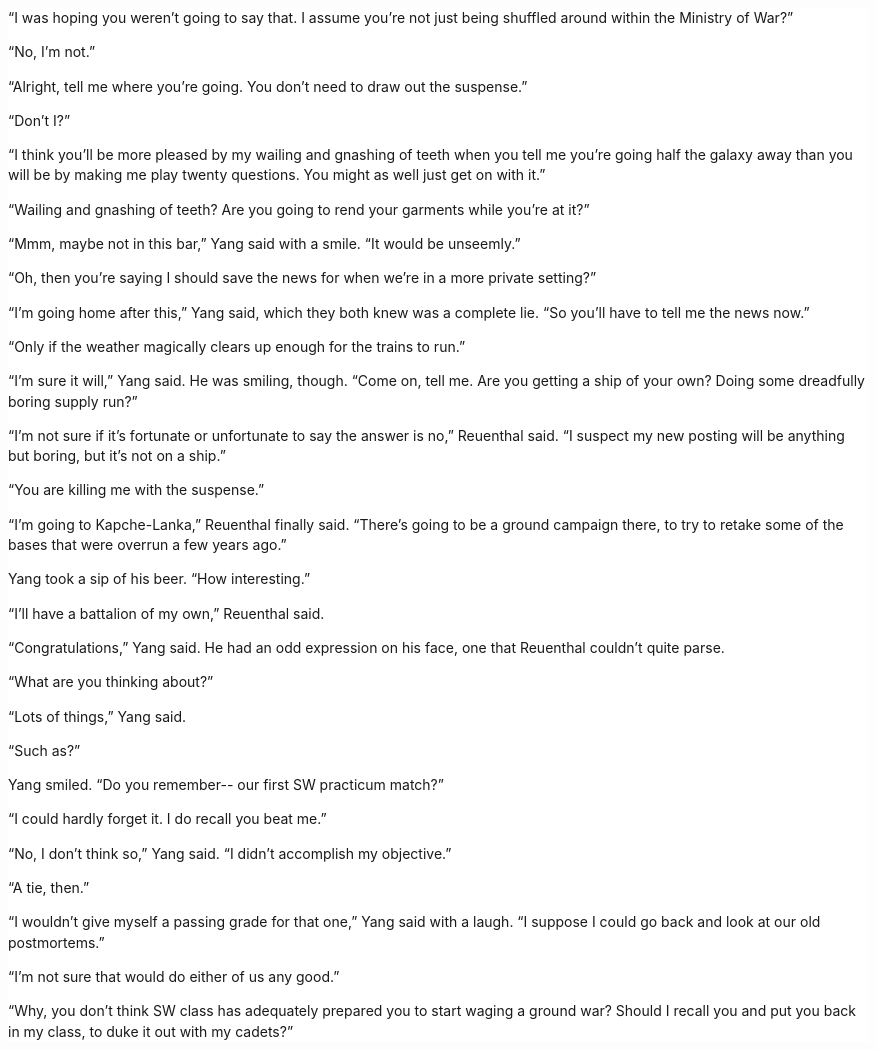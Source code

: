 “I was hoping you weren’t going to say that. I assume you’re not just being shuffled around within the Ministry of War?”

“No, I’m not.”

“Alright, tell me where you’re going. You don’t need to draw out the suspense.”

“Don’t I?”

“I think you’ll be more pleased by my wailing and gnashing of teeth when you tell me you’re going half the galaxy away than you will be by making me play twenty questions. You might as well just get on with it.”

“Wailing and gnashing of teeth? Are you going to rend your garments while you’re at it?”

“Mmm, maybe not in this bar,” Yang said with a smile. “It would be unseemly.”

“Oh, then you’re saying I should save the news for when we’re in a more private setting?” 

“I’m going home after this,” Yang said, which they both knew was a complete lie. “So you’ll have to tell me the news now.”

“Only if the weather magically clears up enough for the trains to run.”

“I’m sure it will,” Yang said. He was smiling, though. “Come on, tell me. Are you getting a ship of your own? Doing some dreadfully boring supply run?”

“I’m not sure if it’s fortunate or unfortunate to say the answer is no,” Reuenthal said. “I suspect my new posting will be anything but boring, but it’s not on a ship.”

“You are killing me with the suspense.”

“I’m going to Kapche\-Lanka,” Reuenthal finally said. “There’s going to be a ground campaign there, to try to retake some of the bases that were overrun a few years ago.”

Yang took a sip of his beer. “How interesting.”

“I’ll have a battalion of my own,” Reuenthal said.

“Congratulations,” Yang said. He had an odd expression on his face, one that Reuenthal couldn’t quite parse.

“What are you thinking about?”

“Lots of things,” Yang said.

“Such as?”

Yang smiled. “Do you remember\-\- our first SW practicum match?”

“I could hardly forget it. I do recall you beat me.”

“No, I don’t think so,” Yang said. “I didn’t accomplish my objective.”

“A tie, then.”

“I wouldn’t give myself a passing grade for that one,” Yang said with a laugh. “I suppose I could go back and look at our old postmortems.”

“I’m not sure that would do either of us any good.”

“Why, you don’t think SW class has adequately prepared you to start waging a ground war? Should I recall you and put you back in my class, to duke it out with my cadets?”
